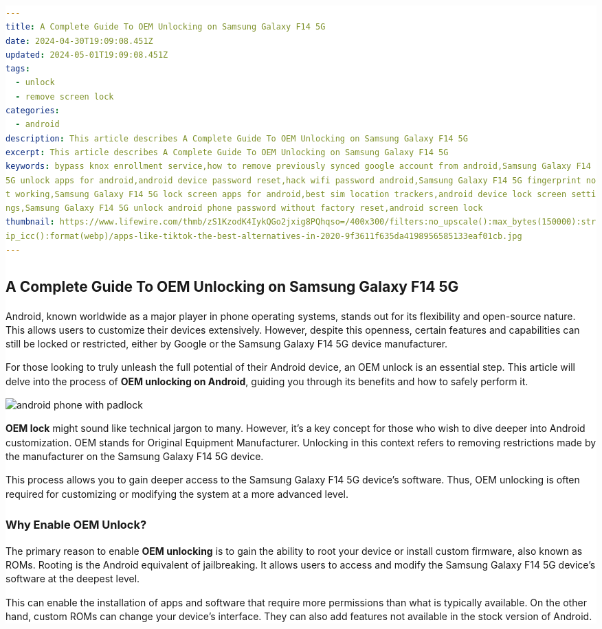 ```yaml
---
title: A Complete Guide To OEM Unlocking on Samsung Galaxy F14 5G
date: 2024-04-30T19:09:08.451Z
updated: 2024-05-01T19:09:08.451Z
tags: 
  - unlock
  - remove screen lock
categories:
  - android
description: This article describes A Complete Guide To OEM Unlocking on Samsung Galaxy F14 5G
excerpt: This article describes A Complete Guide To OEM Unlocking on Samsung Galaxy F14 5G
keywords: bypass knox enrollment service,how to remove previously synced google account from android,Samsung Galaxy F14 5G unlock apps for android,android device password reset,hack wifi password android,Samsung Galaxy F14 5G fingerprint not working,Samsung Galaxy F14 5G lock screen apps for android,best sim location trackers,android device lock screen settings,Samsung Galaxy F14 5G unlock android phone password without factory reset,android screen lock
thumbnail: https://www.lifewire.com/thmb/zS1KzodK4IykQGo2jxig8PQhqso=/400x300/filters:no_upscale():max_bytes(150000):strip_icc():format(webp)/apps-like-tiktok-the-best-alternatives-in-2020-9f3611f635da4198956585133eaf01cb.jpg
---
```


## A Complete Guide To OEM Unlocking on Samsung Galaxy F14 5G

Android, known worldwide as a major player in phone operating systems, stands out for its flexibility and open-source nature. This allows users to customize their devices extensively. However, despite this openness, certain features and capabilities can still be locked or restricted, either by Google or the Samsung Galaxy F14 5G device manufacturer.

For those looking to truly unleash the full potential of their Android device, an OEM unlock is an essential step. This article will delve into the process of **OEM unlocking on Android**, guiding you through its benefits and how to safely perform it.

![android phone with padlock](https://images.wondershare.com/drfone/article/2024/01/what-is-oem-unlock-01.jpg)

**OEM lock** might sound like technical jargon to many. However, it’s a key concept for those who wish to dive deeper into Android customization. OEM stands for Original Equipment Manufacturer. Unlocking in this context refers to removing restrictions made by the manufacturer on the Samsung Galaxy F14 5G device.

This process allows you to gain deeper access to the Samsung Galaxy F14 5G device’s software. Thus, OEM unlocking is often required for customizing or modifying the system at a more advanced level.

### Why Enable OEM Unlock?

The primary reason to enable **OEM unlocking** is to gain the ability to root your device or install custom firmware, also known as ROMs. Rooting is the Android equivalent of jailbreaking. It allows users to access and modify the Samsung Galaxy F14 5G device’s software at the deepest level.

This can enable the installation of apps and software that require more permissions than what is typically available. On the other hand, custom ROMs can change your device’s interface. They can also add features not available in the stock version of Android.
